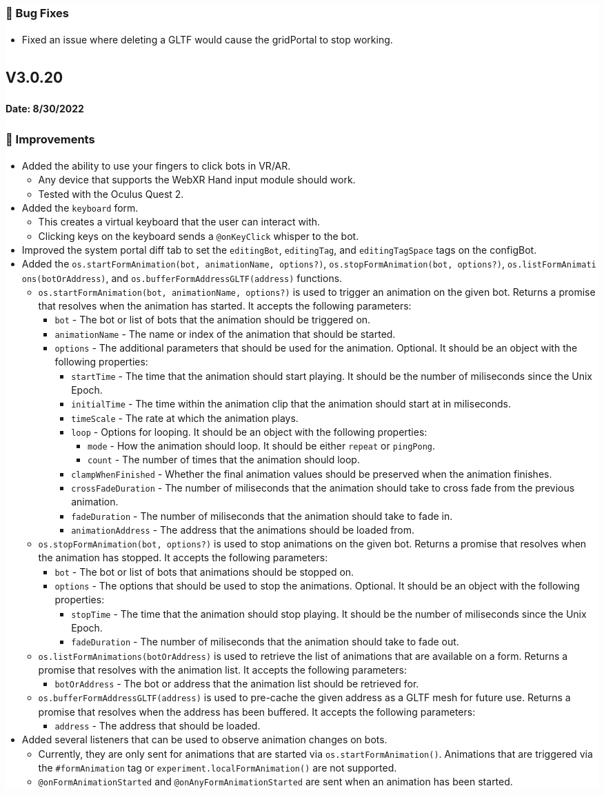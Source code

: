 ### :bug: Bug Fixes

-   Fixed an issue where deleting a GLTF would cause the gridPortal to stop working.

## V3.0.20

#### Date: 8/30/2022

### :rocket: Improvements

-   Added the ability to use your fingers to click bots in VR/AR.
    -   Any device that supports the WebXR Hand input module should work.
    -   Tested with the Oculus Quest 2.
-   Added the `keyboard` form.
    -   This creates a virtual keyboard that the user can interact with.
    -   Clicking keys on the keyboard sends a `@onKeyClick` whisper to the bot.
-   Improved the system portal diff tab to set the `editingBot`, `editingTag`, and `editingTagSpace` tags on the configBot.
-   Added the `os.startFormAnimation(bot, animationName, options?)`, `os.stopFormAnimation(bot, options?)`, `os.listFormAnimations(botOrAddress)`, and `os.bufferFormAddressGLTF(address)` functions.
    -   `os.startFormAnimation(bot, animationName, options?)` is used to trigger an animation on the given bot. Returns a promise that resolves when the animation has started. It accepts the following parameters:
        -   `bot` - The bot or list of bots that the animation should be triggered on.
        -   `animationName` - The name or index of the animation that should be started.
        -   `options` - The additional parameters that should be used for the animation. Optional. It should be an object with the following properties:
            -   `startTime` - The time that the animation should start playing. It should be the number of miliseconds since the Unix Epoch.
            -   `initialTime` - The time within the animation clip that the animation should start at in miliseconds.
            -   `timeScale` - The rate at which the animation plays.
            -   `loop` - Options for looping. It should be an object with the following properties:
                -   `mode` - How the animation should loop. It should be either `repeat` or `pingPong`.
                -   `count` - The number of times that the animation should loop.
            -   `clampWhenFinished` - Whether the final animation values should be preserved when the animation finishes.
            -   `crossFadeDuration` - The number of miliseconds that the animation should take to cross fade from the previous animation.
            -   `fadeDuration` - The number of miliseconds that the animation should take to fade in.
            -   `animationAddress` - The address that the animations should be loaded from.
    -   `os.stopFormAnimation(bot, options?)` is used to stop animations on the given bot. Returns a promise that resolves when the animation has stopped. It accepts the following parameters:
        -   `bot` - The bot or list of bots that animations should be stopped on.
        -   `options` - The options that should be used to stop the animations. Optional. It should be an object with the following properties:
            -   `stopTime` - The time that the animation should stop playing. It should be the number of miliseconds since the Unix Epoch.
            -   `fadeDuration` - The number of miliseconds that the animation should take to fade out.
    -   `os.listFormAnimations(botOrAddress)` is used to retrieve the list of animations that are available on a form. Returns a promise that resolves with the animation list. It accepts the following parameters:
        -   `botOrAddress` - The bot or address that the animation list should be retrieved for.
    -   `os.bufferFormAddressGLTF(address)` is used to pre-cache the given address as a GLTF mesh for future use. Returns a promise that resolves when the address has been buffered. It accepts the following parameters:
        -   `address` - The address that should be loaded.
-   Added several listeners that can be used to observe animation changes on bots.
    -   Currently, they are only sent for animations that are started via `os.startFormAnimation()`. Animations that are triggered via the `#formAnimation` tag or `experiment.localFormAnimation()` are not supported.
    -   `@onFormAnimationStarted` and `@onAnyFormAnimationStarted` are sent when an animation has been started.